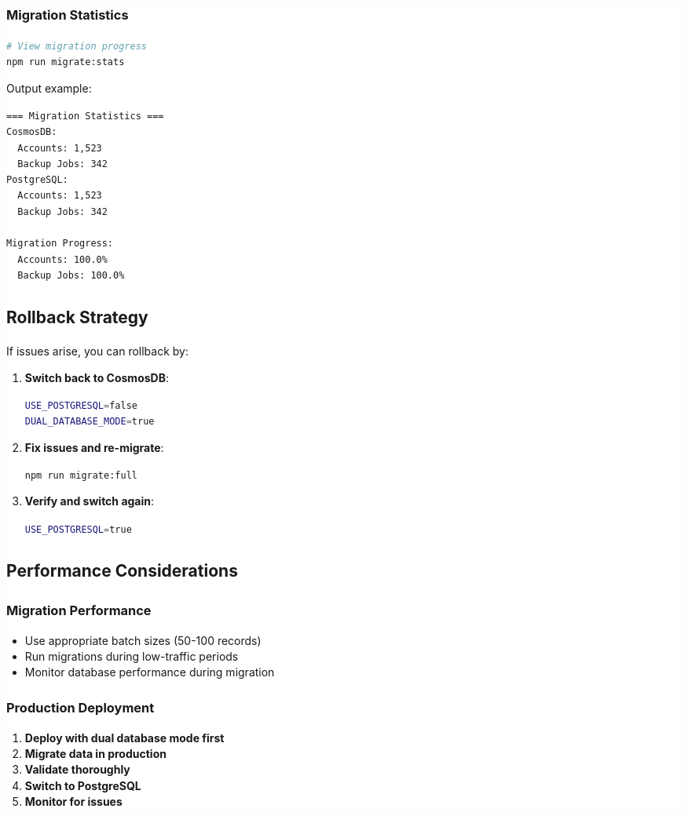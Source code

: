 ### Migration Statistics

```bash
# View migration progress
npm run migrate:stats
```

Output example:
```
=== Migration Statistics ===
CosmosDB:
  Accounts: 1,523
  Backup Jobs: 342
PostgreSQL:
  Accounts: 1,523
  Backup Jobs: 342

Migration Progress:
  Accounts: 100.0%
  Backup Jobs: 100.0%
```

## Rollback Strategy

If issues arise, you can rollback by:

1. **Switch back to CosmosDB**:
   ```bash
   USE_POSTGRESQL=false
   DUAL_DATABASE_MODE=true
   ```

2. **Fix issues and re-migrate**:
   ```bash
   npm run migrate:full
   ```

3. **Verify and switch again**:
   ```bash
   USE_POSTGRESQL=true
   ```

## Performance Considerations

### Migration Performance

- Use appropriate batch sizes (50-100 records)
- Run migrations during low-traffic periods
- Monitor database performance during migration

### Production Deployment

1. **Deploy with dual database mode first**
2. **Migrate data in production**
3. **Validate thoroughly**
4. **Switch to PostgreSQL**
5. **Monitor for issues**
